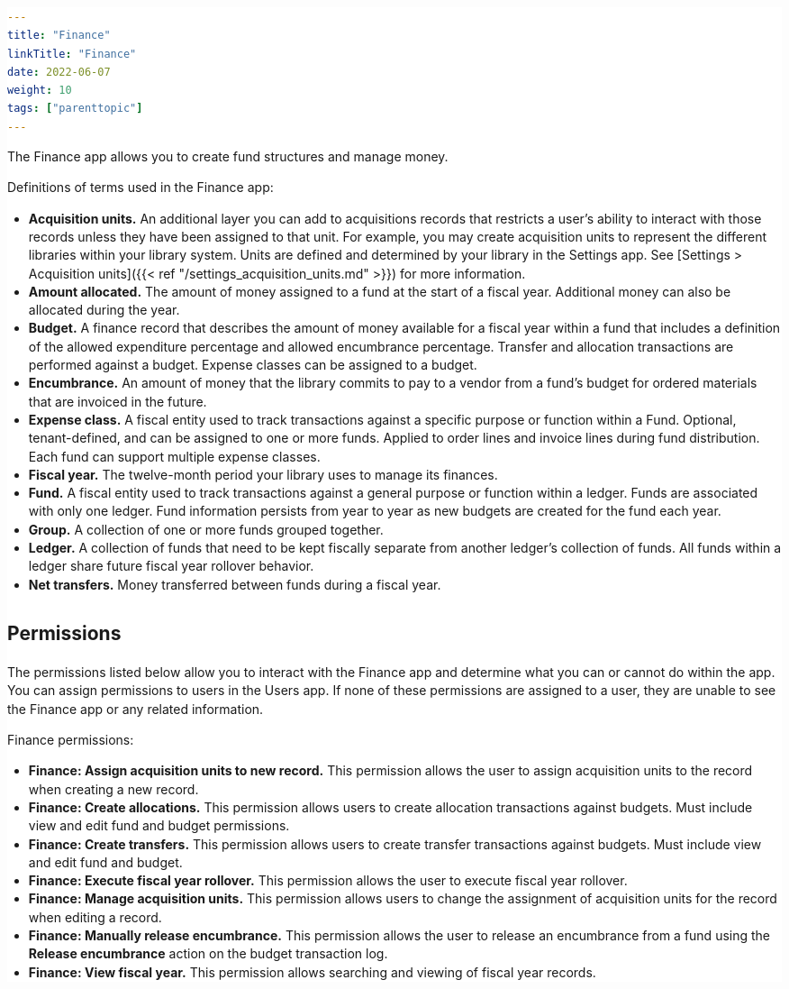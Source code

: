 ```yaml
---
title: "Finance"
linkTitle: "Finance"
date: 2022-06-07
weight: 10
tags: ["parenttopic"]
---
```


The Finance app allows you to create fund structures and manage money.

Definitions of terms used in the Finance app:   



*   **Acquisition units.** An additional layer you can add to acquisitions records that restricts a user’s ability to interact with those records unless they have been assigned to that unit. For example, you may create acquisition units to represent the different libraries within your library system. Units are defined and determined by your library in the Settings app. See [Settings > Acquisition units]({{< ref "/settings_acquisition_units.md" >}}) for more information.
*   **Amount allocated.** The amount of money assigned to a fund at the start of a fiscal year. Additional money can also be allocated during the year.
*   **Budget.** A finance record that describes the amount of money available for a fiscal year within a fund that includes a definition of the allowed expenditure percentage and allowed encumbrance percentage. Transfer and allocation transactions are performed against a budget. Expense classes can be assigned to a budget.
*   **Encumbrance.** An amount of money that the library commits to pay to a vendor from a fund’s budget for ordered materials that are invoiced in the future.
*   **Expense class.** A fiscal entity used to track transactions against a specific purpose or function within a Fund. Optional, tenant-defined, and can be assigned to one or more funds.  Applied to order lines and invoice lines during fund distribution. Each fund can support multiple expense classes.
*   **Fiscal year.** The twelve-month period your library uses to manage its finances.
*   **Fund.** A fiscal entity used to track transactions against a general purpose or function within a ledger. Funds are associated with only one ledger. Fund information persists from year to year as new budgets are created for the fund each year.
*   **Group.** A collection of one or more funds grouped together.
*   **Ledger.** A collection of funds that need to be kept fiscally separate from another ledger’s collection of funds.  All funds within a ledger share future fiscal year rollover behavior.
*   **Net transfers.** Money transferred between funds during a fiscal year.


## Permissions

The permissions listed below allow you to interact with the Finance app and determine what you can or cannot do within the app. You can assign permissions to users in the Users app. If none of these permissions are assigned to a user, they are unable to see the Finance app or any related information.

Finance permissions:



*   **Finance: Assign acquisition units to new record.** This permission allows the user to assign acquisition units to the record when creating a new record.
*   **Finance: Create allocations.** This permission allows users to create allocation transactions against budgets. Must include view and edit fund and budget permissions.
*   **Finance: Create transfers.** This permission allows users to create transfer transactions against budgets. Must include view and edit fund and budget.
*   **Finance: Execute fiscal year rollover.** This permission allows the user to execute fiscal year rollover.
*   **Finance: Manage acquisition units.** This permission allows users to change the assignment of acquisition units for the record when editing a record.
*   **Finance: Manually release encumbrance.** This permission allows the user to release an encumbrance from a fund using the **Release encumbrance** action on the budget transaction log.
*   **Finance: View fiscal year.** This permission allows searching and viewing of fiscal year records.